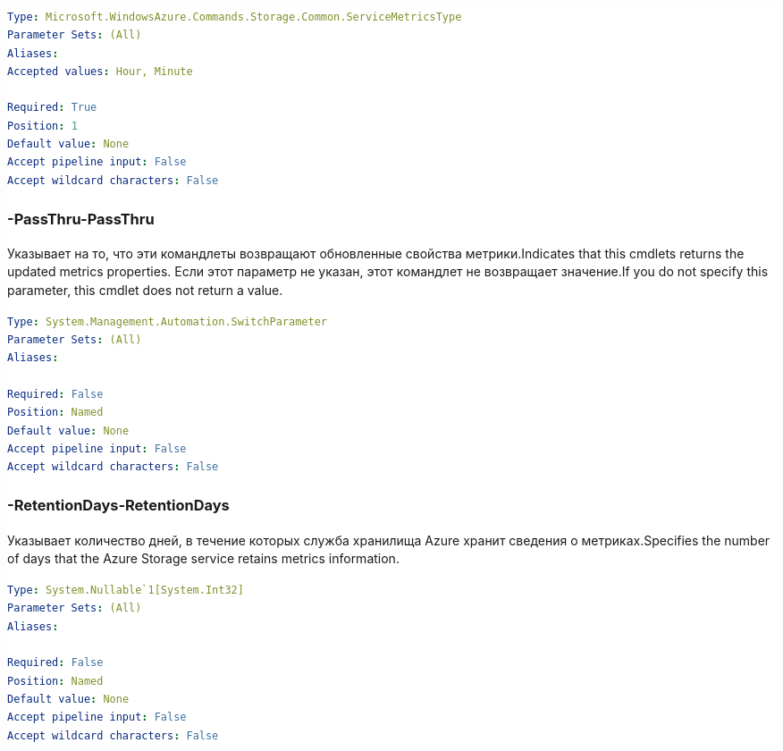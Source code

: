 ```yaml
Type: Microsoft.WindowsAzure.Commands.Storage.Common.ServiceMetricsType
Parameter Sets: (All)
Aliases:
Accepted values: Hour, Minute

Required: True
Position: 1
Default value: None
Accept pipeline input: False
Accept wildcard characters: False
```

### <span data-ttu-id="eb22b-128">-PassThru</span><span class="sxs-lookup"><span data-stu-id="eb22b-128">-PassThru</span></span>
<span data-ttu-id="eb22b-129">Указывает на то, что эти командлеты возвращают обновленные свойства метрики.</span><span class="sxs-lookup"><span data-stu-id="eb22b-129">Indicates that this cmdlets returns the updated metrics properties.</span></span>
<span data-ttu-id="eb22b-130">Если этот параметр не указан, этот командлет не возвращает значение.</span><span class="sxs-lookup"><span data-stu-id="eb22b-130">If you do not specify this parameter, this cmdlet does not return a value.</span></span>

```yaml
Type: System.Management.Automation.SwitchParameter
Parameter Sets: (All)
Aliases:

Required: False
Position: Named
Default value: None
Accept pipeline input: False
Accept wildcard characters: False
```

### <span data-ttu-id="eb22b-131">-RetentionDays</span><span class="sxs-lookup"><span data-stu-id="eb22b-131">-RetentionDays</span></span>
<span data-ttu-id="eb22b-132">Указывает количество дней, в течение которых служба хранилища Azure хранит сведения о метриках.</span><span class="sxs-lookup"><span data-stu-id="eb22b-132">Specifies the number of days that the Azure Storage service retains metrics information.</span></span>

```yaml
Type: System.Nullable`1[System.Int32]
Parameter Sets: (All)
Aliases:

Required: False
Position: Named
Default value: None
Accept pipeline input: False
Accept wildcard characters: False
```
